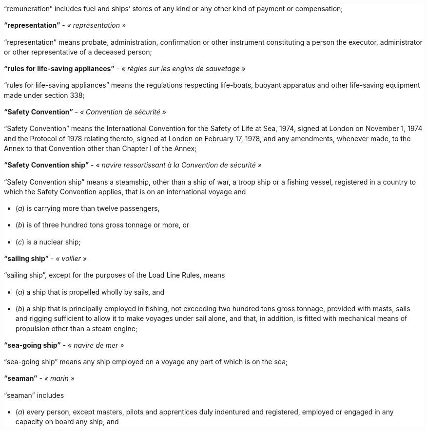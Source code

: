     

“remuneration” includes fuel and ships’ stores of any kind or any other kind of payment or compensation;

**“representation”** - _« représentation »_

    

“representation” means probate, administration, confirmation or other instrument constituting a person the executor, administrator or other representative of a deceased person;

**“rules for life-saving appliances”** - _« règles sur les engins de sauvetage »_

    

“rules for life-saving appliances” means the regulations respecting life-boats, buoyant apparatus and other life-saving equipment made under section 338;

**“Safety Convention”** - _« Convention de sécurité »_

    

“Safety Convention” means the International Convention for the Safety of Life at Sea, 1974, signed at London on November 1, 1974 and the Protocol of 1978 relating thereto, signed at London on February 17, 1978, and any amendments, whenever made, to the Annex to that Convention other than Chapter I of the Annex;

**“Safety Convention ship”** - _« navire ressortissant à la Convention de sécurité »_

    

“Safety Convention ship” means a steamship, other than a ship of war, a troop ship or a fishing vessel, registered in a country to which the Safety Convention applies, that is on an international voyage and

  * (_a_) is carrying more than twelve passengers,

  * (_b_) is of three hundred tons gross tonnage or more, or

  * (_c_) is a nuclear ship;

**“sailing ship”** - _« voilier »_

    

“sailing ship”, except for the purposes of the Load Line Rules, means

  * (_a_) a ship that is propelled wholly by sails, and

  * (_b_) a ship that is principally employed in fishing, not exceeding two hundred tons gross tonnage, provided with masts, sails and rigging sufficient to allow it to make voyages under sail alone, and that, in addition, is fitted with mechanical means of propulsion other than a steam engine;

**“sea-going ship”** - _« navire de mer »_

    

“sea-going ship” means any ship employed on a voyage any part of which is on the sea;

**“seaman”** - _« marin »_

    

“seaman” includes

  * (_a_) every person, except masters, pilots and apprentices duly indentured and registered, employed or engaged in any capacity on board any ship, and
